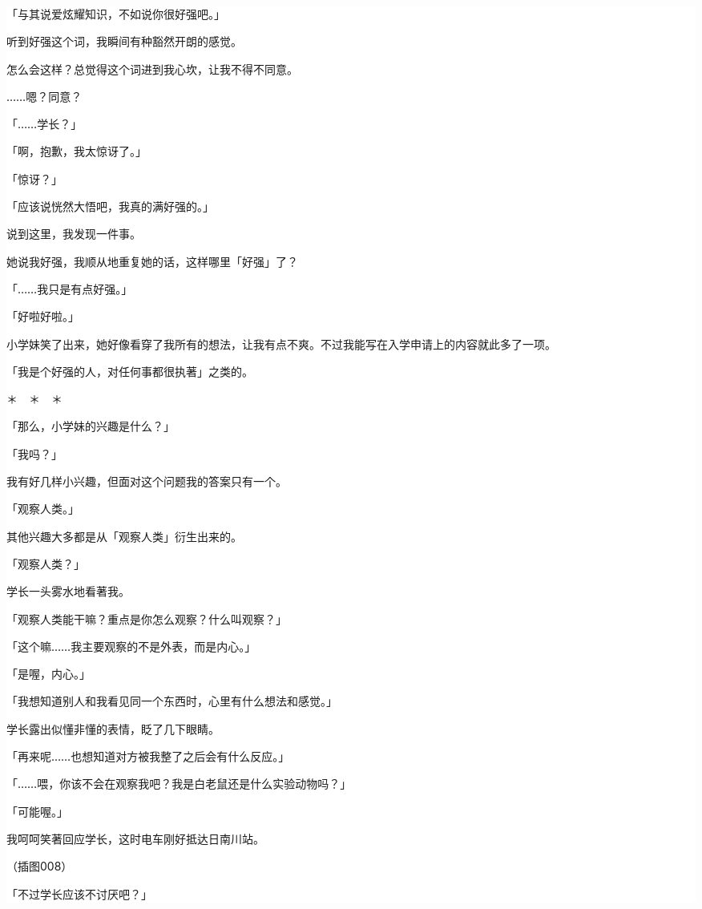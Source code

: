 「与其说爱炫耀知识，不如说你很好强吧。」

听到好强这个词，我瞬间有种豁然开朗的感觉。

怎么会这样？总觉得这个词进到我心坎，让我不得不同意。

……嗯？同意？

「……学长？」

「啊，抱歉，我太惊讶了。」

「惊讶？」

「应该说恍然大悟吧，我真的满好强的。」

说到这里，我发现一件事。

她说我好强，我顺从地重复她的话，这样哪里「好强」了？

「……我只是有点好强。」

「好啦好啦。」

小学妹笑了出来，她好像看穿了我所有的想法，让我有点不爽。不过我能写在入学申请上的内容就此多了一项。

「我是个好强的人，对任何事都很执著」之类的。

＊　＊　＊

「那么，小学妹的兴趣是什么？」

「我吗？」

我有好几样小兴趣，但面对这个问题我的答案只有一个。

「观察人类。」

其他兴趣大多都是从「观察人类」衍生出来的。

「观察人类？」

学长一头雾水地看著我。

「观察人类能干嘛？重点是你怎么观察？什么叫观察？」

「这个嘛……我主要观察的不是外表，而是内心。」

「是喔，内心。」

「我想知道别人和我看见同一个东西时，心里有什么想法和感觉。」

学长露出似懂非懂的表情，眨了几下眼睛。

「再来呢……也想知道对方被我整了之后会有什么反应。」

「……喂，你该不会在观察我吧？我是白老鼠还是什么实验动物吗？」

「可能喔。」

我呵呵笑著回应学长，这时电车刚好抵达日南川站。

（插图008）

「不过学长应该不讨厌吧？」
